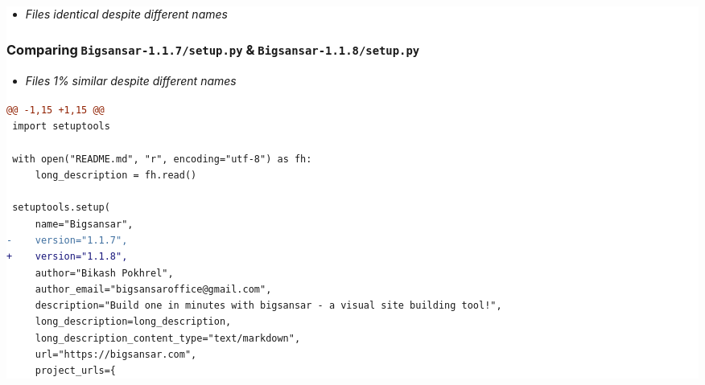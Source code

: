  * *Files identical despite different names*

### Comparing `Bigsansar-1.1.7/setup.py` & `Bigsansar-1.1.8/setup.py`

 * *Files 1% similar despite different names*

```diff
@@ -1,15 +1,15 @@
 import setuptools
 
 with open("README.md", "r", encoding="utf-8") as fh:
     long_description = fh.read()
 
 setuptools.setup(
     name="Bigsansar",
-    version="1.1.7",
+    version="1.1.8",
     author="Bikash Pokhrel",
     author_email="bigsansaroffice@gmail.com",
     description="Build one in minutes with bigsansar - a visual site building tool!",
     long_description=long_description,
     long_description_content_type="text/markdown",
     url="https://bigsansar.com",
     project_urls={
```

